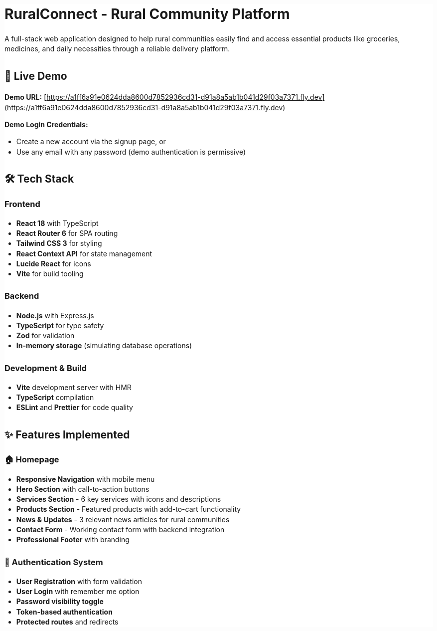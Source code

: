 # RuralConnect - Rural Community Platform

A full-stack web application designed to help rural communities easily find and access essential products like groceries, medicines, and daily necessities through a reliable delivery platform.

## 🚀 Live Demo

**Demo URL:** [https://a1ff6a91e0624dda8600d7852936cd31-d91a8a5ab1b041d29f03a7371.fly.dev](https://a1ff6a91e0624dda8600d7852936cd31-d91a8a5ab1b041d29f03a7371.fly.dev)

**Demo Login Credentials:**
- Create a new account via the signup page, or
- Use any email with any password (demo authentication is permissive)

## 🛠️ Tech Stack

### Frontend
- **React 18** with TypeScript
- **React Router 6** for SPA routing
- **Tailwind CSS 3** for styling
- **React Context API** for state management
- **Lucide React** for icons
- **Vite** for build tooling

### Backend
- **Node.js** with Express.js
- **TypeScript** for type safety
- **Zod** for validation
- **In-memory storage** (simulating database operations)

### Development & Build
- **Vite** development server with HMR
- **TypeScript** compilation
- **ESLint** and **Prettier** for code quality

## ✨ Features Implemented

### 🏠 Homepage
- **Responsive Navigation** with mobile menu
- **Hero Section** with call-to-action buttons
- **Services Section** - 6 key services with icons and descriptions
- **Products Section** - Featured products with add-to-cart functionality
- **News & Updates** - 3 relevant news articles for rural communities
- **Contact Form** - Working contact form with backend integration
- **Professional Footer** with branding

### 🔐 Authentication System
- **User Registration** with form validation
- **User Login** with remember me option
- **Password visibility toggle**
- **Token-based authentication**
- **Protected routes** and redirects
